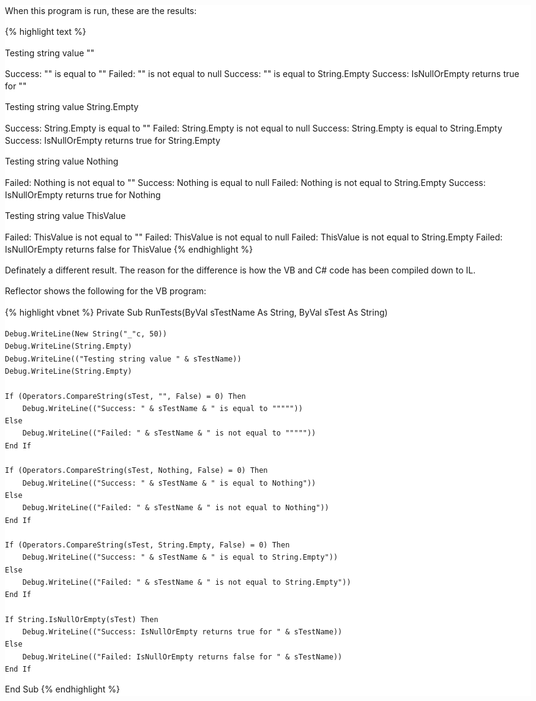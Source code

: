 When this program is run, these are the results:

{% highlight text %}

  Testing string value "" 

  Success: "" is equal to "" 
  Failed: "" is not equal to null 
  Success: "" is equal to String.Empty 
  Success: IsNullOrEmpty returns true for "" 

  Testing string value String.Empty 

  Success: String.Empty is equal to "" 
  Failed: String.Empty is not equal to null 
  Success: String.Empty is equal to String.Empty 
  Success: IsNullOrEmpty returns true for String.Empty 

  Testing string value Nothing 

  Failed: Nothing is not equal to "" 
  Success: Nothing is equal to null 
  Failed: Nothing is not equal to String.Empty 
  Success: IsNullOrEmpty returns true for Nothing 

  Testing string value ThisValue 

  Failed: ThisValue is not equal to "" 
  Failed: ThisValue is not equal to null 
  Failed: ThisValue is not equal to String.Empty 
  Failed: IsNullOrEmpty returns false for ThisValue 
{% endhighlight %}

Definately a different result. The reason for the difference is how the VB and C# code has been compiled down to IL.

Reflector shows the following for the VB program:

{% highlight vbnet %}
Private Sub RunTests(ByVal sTestName As String, ByVal sTest As String)

    Debug.WriteLine(New String("_"c, 50))
    Debug.WriteLine(String.Empty)
    Debug.WriteLine(("Testing string value " & sTestName))
    Debug.WriteLine(String.Empty)

    If (Operators.CompareString(sTest, "", False) = 0) Then
        Debug.WriteLine(("Success: " & sTestName & " is equal to """""))
    Else
        Debug.WriteLine(("Failed: " & sTestName & " is not equal to """""))
    End If

    If (Operators.CompareString(sTest, Nothing, False) = 0) Then
        Debug.WriteLine(("Success: " & sTestName & " is equal to Nothing"))
    Else
        Debug.WriteLine(("Failed: " & sTestName & " is not equal to Nothing"))
    End If

    If (Operators.CompareString(sTest, String.Empty, False) = 0) Then
        Debug.WriteLine(("Success: " & sTestName & " is equal to String.Empty"))
    Else
        Debug.WriteLine(("Failed: " & sTestName & " is not equal to String.Empty"))
    End If

    If String.IsNullOrEmpty(sTest) Then
        Debug.WriteLine(("Success: IsNullOrEmpty returns true for " & sTestName))
    Else
        Debug.WriteLine(("Failed: IsNullOrEmpty returns false for " & sTestName))
    End If

End Sub
{% endhighlight %}